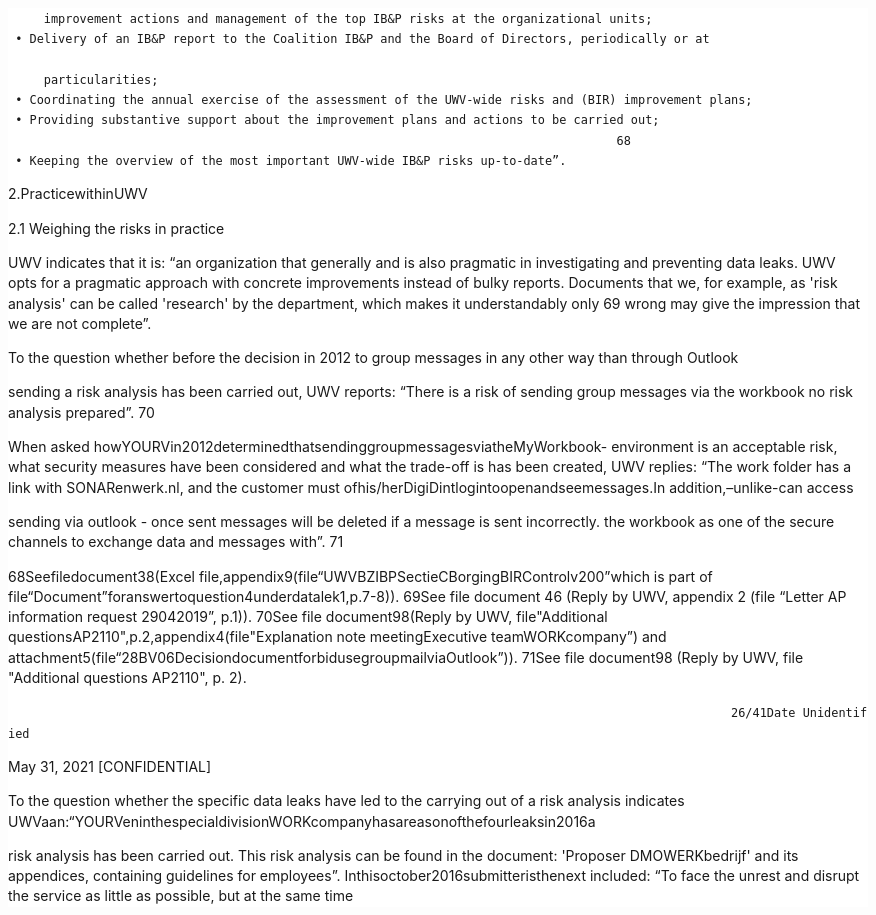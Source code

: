          improvement actions and management of the top IB&P risks at the organizational units;
     • Delivery of an IB&P report to the Coalition IB&P and the Board of Directors, periodically or at

         particularities;
     • Coordinating the annual exercise of the assessment of the UWV-wide risks and (BIR) improvement plans;
     • Providing substantive support about the improvement plans and actions to be carried out;
                                                                                         68
     • Keeping the overview of the most important UWV-wide IB&P risks up-to-date”.

2.PracticewithinUWV

2.1 Weighing the risks in practice

UWV indicates that it is: “an organization that generally
and is also pragmatic in investigating and preventing data leaks. UWV opts for a pragmatic
approach with concrete improvements instead of bulky reports. Documents that we, for example, as 'risk analysis'
can be called 'research' by the department, which makes it understandably only
                                                      69
wrong may give the impression that we are not complete”.

To the question whether before the decision in 2012 to group messages in any other way than through Outlook

sending a risk analysis has been carried out, UWV reports: “There is a risk of sending group messages via the
workbook no risk analysis prepared”. 70

When asked howYOURVin2012determinedthatsendinggroupmessagesviatheMyWorkbook-
environment is an acceptable risk, what security measures have been considered and what the trade-off is
has been created, UWV replies: “The work folder has a link with SONARenwerk.nl, and the customer must
ofhis/herDigiDintlogintoopenandseemessages.In addition,–unlike-can access

sending via outlook - once sent messages will be deleted if a message is sent incorrectly.
the workbook as one of the secure channels to exchange data and messages with”. 71

68Seefiledocument38(Excel file,appendix9(file“UWVBZIBPSectieCBorgingBIRControlv200”which is part of
file“Document”foranswertoquestion4underdatalek1,p.7-8)).
69See file document 46 (Reply by UWV, appendix 2 (file “Letter AP information request 29042019”, p.1)).
70See file document98(Reply by UWV, file"Additional questionsAP2110",p.2,appendix4(file"Explanation note
meetingExecutive teamWORKcompany”) and attachment5(file“28BV06DecisiondocumentforbidusegroupmailviaOutlook”)).
71See file document98 (Reply by UWV, file "Additional questions AP2110", p. 2).

                                                                                                         26/41Date Unidentified

May 31, 2021 \[CONFIDENTIAL\]

To the question whether the specific data leaks have led to the carrying out of a risk analysis
indicates UWVaan:“YOURVeninthespecialdivisionWORKcompanyhasareasonofthefourleaksin2016a

risk analysis has been carried out. This risk analysis can be found in the document: 'Proposer DMOWERKbedrijf' and its
appendices, containing guidelines for employees”. Inthisoctober2016submitteristhenext
included: “To face the unrest and disrupt the service as little as possible, but at the same time
